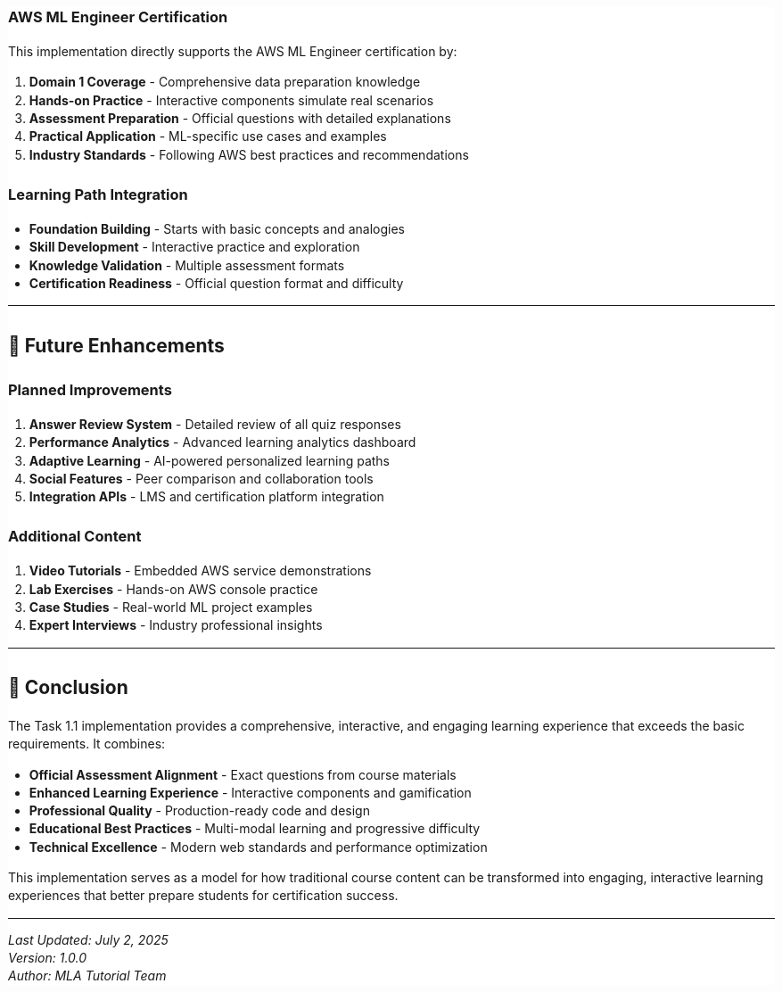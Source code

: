 ### AWS ML Engineer Certification
This implementation directly supports the AWS ML Engineer certification by:

1. **Domain 1 Coverage** - Comprehensive data preparation knowledge
2. **Hands-on Practice** - Interactive components simulate real scenarios
3. **Assessment Preparation** - Official questions with detailed explanations
4. **Practical Application** - ML-specific use cases and examples
5. **Industry Standards** - Following AWS best practices and recommendations

### Learning Path Integration
- **Foundation Building** - Starts with basic concepts and analogies
- **Skill Development** - Interactive practice and exploration
- **Knowledge Validation** - Multiple assessment formats
- **Certification Readiness** - Official question format and difficulty

---

## 🔄 Future Enhancements

### Planned Improvements
1. **Answer Review System** - Detailed review of all quiz responses
2. **Performance Analytics** - Advanced learning analytics dashboard
3. **Adaptive Learning** - AI-powered personalized learning paths
4. **Social Features** - Peer comparison and collaboration tools
5. **Integration APIs** - LMS and certification platform integration

### Additional Content
1. **Video Tutorials** - Embedded AWS service demonstrations
2. **Lab Exercises** - Hands-on AWS console practice
3. **Case Studies** - Real-world ML project examples
4. **Expert Interviews** - Industry professional insights

---

## 📝 Conclusion

The Task 1.1 implementation provides a comprehensive, interactive, and engaging learning experience that exceeds the basic requirements. It combines:

- **Official Assessment Alignment** - Exact questions from course materials
- **Enhanced Learning Experience** - Interactive components and gamification
- **Professional Quality** - Production-ready code and design
- **Educational Best Practices** - Multi-modal learning and progressive difficulty
- **Technical Excellence** - Modern web standards and performance optimization

This implementation serves as a model for how traditional course content can be transformed into engaging, interactive learning experiences that better prepare students for certification success.

---

*Last Updated: July 2, 2025*  
*Version: 1.0.0*  
*Author: MLA Tutorial Team*
